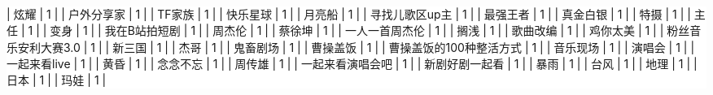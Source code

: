 | 炫耀 | 1 |
| 户外分享家 | 1 |
| TF家族 | 1 |
| 快乐星球 | 1 |
| 月亮船 | 1 |
| 寻找儿歌区up主 | 1 |
| 最强王者 | 1 |
| 真金白银 | 1 |
| 特摄 | 1 |
| 主任 | 1 |
| 变身 | 1 |
| 我在B站拍短剧 | 1 |
| 周杰伦 | 1 |
| 蔡徐坤 | 1 |
| 一人一首周杰伦 | 1 |
| 搁浅 | 1 |
| 歌曲改编 | 1 |
| 鸡你太美 | 1 |
| 粉丝音乐安利大赛3.0 | 1 |
| 新三国 | 1 |
| 杰哥 | 1 |
| 鬼畜剧场 | 1 |
| 曹操盖饭 | 1 |
| 曹操盖饭的100种整活方式 | 1 |
| 音乐现场 | 1 |
| 演唱会 | 1 |
| 一起来看live | 1 |
| 黄昏 | 1 |
| 念念不忘 | 1 |
| 周传雄 | 1 |
| 一起来看演唱会吧 | 1 |
| 新剧好剧一起看 | 1 |
| 暴雨 | 1 |
| 台风 | 1 |
| 地理 | 1 |
| 日本 | 1 |
| 玛娃 | 1 |
